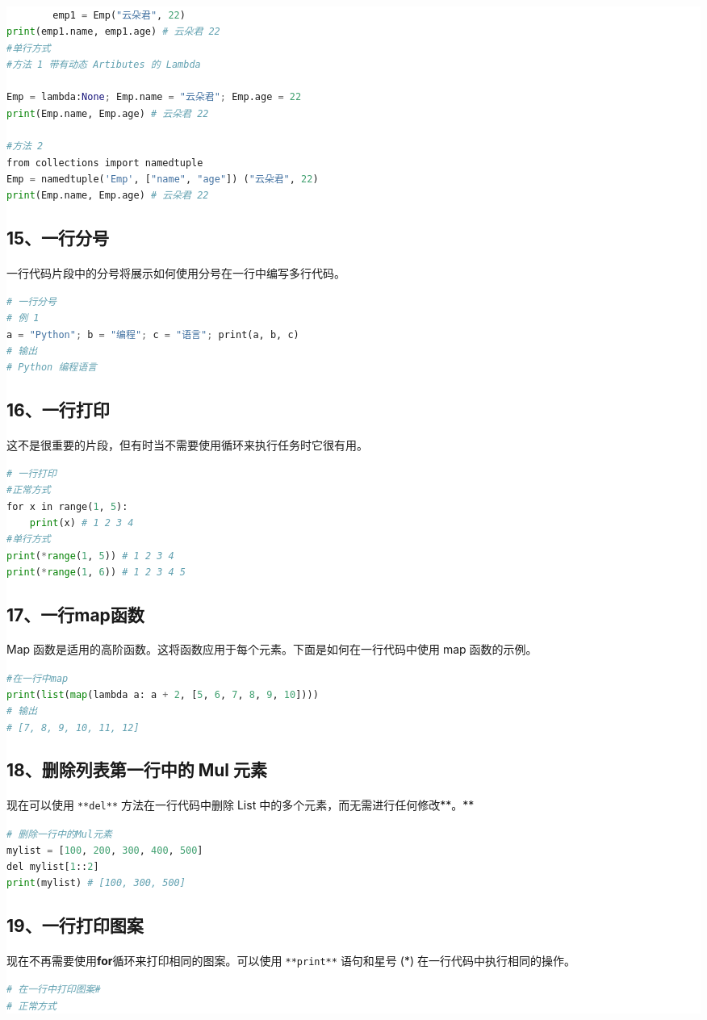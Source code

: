 ```python
        emp1 = Emp("云朵君", 22) 
print(emp1.name, emp1.age) # 云朵君 22
#单行方式
#方法 1 带有动态 Artibutes 的 Lambda

Emp = lambda:None; Emp.name = "云朵君"; Emp.age = 22
print(Emp.name, Emp.age) # 云朵君 22

#方法 2 
from collections import namedtuple
Emp = namedtuple('Emp', ["name", "age"]) ("云朵君", 22) 
print(Emp.name, Emp.age) # 云朵君 22
```
<a name="KtQVg"></a>
## 15、一行分号
一行代码片段中的分号将展示如何使用分号在一行中编写多行代码。
```python
# 一行分号
# 例 1 
a = "Python"; b = "编程"; c = "语言"; print(a, b, c)
# 输出
# Python 编程语言
```
<a name="Io4k7"></a>
## 16、一行打印
这不是很重要的片段，但有时当不需要使用循环来执行任务时它很有用。
```python
# 一行打印
#正常方式
for x in range(1, 5):
    print(x) # 1 2 3 4
#单行方式
print(*range(1, 5)) # 1 2 3 4
print(*range(1, 6)) # 1 2 3 4 5
```
<a name="MmGAn"></a>
## 17、一行map函数
Map 函数是适用的高阶函数。这将函数应用于每个元素。下面是如何在一行代码中使用 map 函数的示例。
```python
#在一行中map
print(list(map(lambda a: a + 2, [5, 6, 7, 8, 9, 10])))
# 输出
# [7, 8, 9, 10, 11, 12]
```
<a name="UIL3r"></a>
## 18、删除列表第一行中的 Mul 元素
现在可以使用 `**del**` 方法在一行代码中删除 List 中的多个元素，而无需进行任何修改**。**
```python
# 删除一行中的Mul元素
mylist = [100, 200, 300, 400, 500]
del mylist[1::2]
print(mylist) # [100, 300, 500]
```
<a name="Lavx4"></a>
## 19、一行打印图案
现在不再需要使用**for**循环来打印相同的图案。可以使用 `**print**` 语句和星号 (*) 在一行代码中执行相同的操作。
```python
# 在一行中打印图案# 
# 正常方式
```